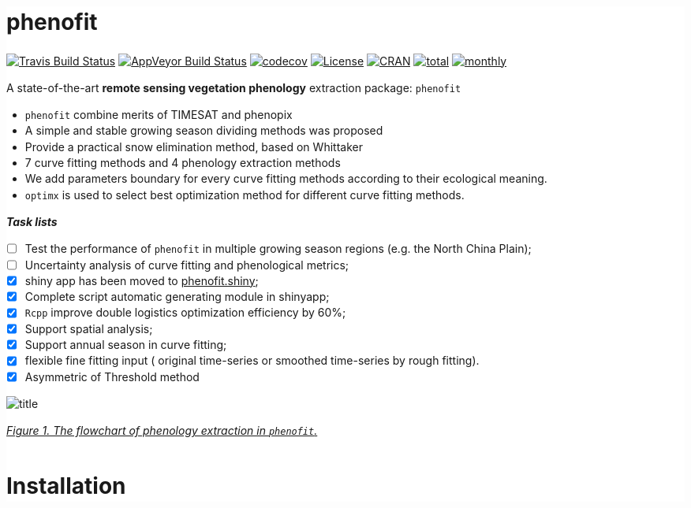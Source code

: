 
# phenofit

[![Travis Build
Status](https://travis-ci.org/kongdd/phenofit.svg?branch=master)](https://travis-ci.org/kongdd/phenofit)
[![AppVeyor Build
Status](https://ci.appveyor.com/api/projects/status/github/kongdd/phenofit?branch=master&svg=true)](https://ci.appveyor.com/project/kongdd/phenofit)
[![codecov](https://codecov.io/gh/kongdd/phenofit/branch/master/graph/badge.svg)](https://codecov.io/gh/kongdd/phenofit)
[![License](http://img.shields.io/badge/license-GPL%20%28%3E=%202%29-brightgreen.svg?style=flat)](http://www.gnu.org/licenses/gpl-2.0.html)
[![CRAN](http://www.r-pkg.org/badges/version/phenofit)](https://cran.r-project.org/package=phenofit)
[![total](http://cranlogs.r-pkg.org/badges/grand-total/phenofit)](https://www.rpackages.io/package/phenofit)
[![monthly](http://cranlogs.r-pkg.org/badges/phenofit)](https://www.rpackages.io/package/phenofit)

A state-of-the-art **remote sensing vegetation phenology** extraction
package: `phenofit`

  - `phenofit` combine merits of TIMESAT and phenopix
  - A simple and stable growing season dividing methods was proposed
  - Provide a practical snow elimination method, based on Whittaker
  - 7 curve fitting methods and 4 phenology extraction methods
  - We add parameters boundary for every curve fitting methods according
    to their ecological meaning.
  - `optimx` is used to select best optimization method for different
    curve fitting methods.

***Task lists***

  - [ ] Test the performance of `phenofit` in multiple growing season
    regions (e.g. the North China Plain);
  - [ ] Uncertainty analysis of curve fitting and phenological metrics;
  - [x] shiny app has been moved to
    [phenofit.shiny](https://github.com/kongdd/phenofit.shiny);
  - [x] Complete script automatic generating module in shinyapp;
  - [x] `Rcpp` improve double logistics optimization efficiency by 60%;
  - [x] Support spatial analysis;
  - [x] Support annual season in curve fitting;
  - [x] flexible fine fitting input ( original time-series or smoothed
    time-series by rough fitting).
  - [x] Asymmetric of Threshold method

![title](man/Figure/Figure1_phenofit_flowchart.svg)

*<u>Figure 1. The flowchart of phenology extraction in `phenofit`.</u>*

# Installation
